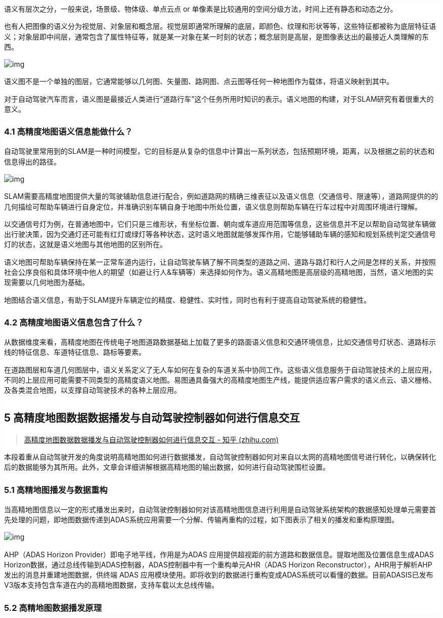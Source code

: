 语义有层次之分，一般来说，场景级、物体级、单点云点 or 单像素是比较通用的空间分级方法，时间上还有静态和动态之分。

也有人把图像的语义分为视觉层、对象层和概念层。视觉层即通常所理解的底层，即颜色、纹理和形状等等，这些特征都被称为底层特征语义；对象层即中间层，通常包含了属性特征等，就是某一对象在某一时刻的状态；概念层则是高层，是图像表达出的最接近人类理解的东西。

![img](https://pic4.zhimg.com/80/v2-6e139eff4a74935dbdb96df44894c2cb_720w.jpg)

语义图不是一个单独的图层，它通常能够以几何图、矢量图、路网图、点云图等任何一种地图作为载体，将语义映射到其中。

对于自动驾驶汽车而言，语义图是最接近人类进行“道路行车”这个任务所用时知识的表示。语义地图的构建，对于SLAM研究有着很重大的意义。

### 4.1 高精度地图语义信息能做什么？

自动驾驶里常用到的SLAM是一种时间模型，它的目标是从复杂的信息中计算出一系列状态，包括预期环境，距离，以及根据之前的状态和信息得出的路径。

![img](https://pic3.zhimg.com/80/v2-4e2ff08e3144811db79e0364a52d949e_720w.jpg)

SLAM需要高精度地图提供大量的驾驶辅助信息进行配合，例如道路网的精确三维表征以及语义信息（交通信号、限速等），道路网提供的的几何描绘可帮助车辆进行自身定位，并准确识别车辆自身于地图中所处位置，语义信息则帮助车辆在行车过程中对周围环境进行理解。

以交通信号灯为例，在普通地图中，它们只是三维形状，有坐标位置、朝向或车道应用范围等信息，这些信息并不足以帮助自动驾驶车辆做出行驶决策，因为交通灯还可能有红灯或绿灯等各种状态，这时语义地图就能够发挥作用，它能够辅助车辆的感知和规划系统判定交通信号灯的状态，这就是语义地图与其他地图的区别所在。

语义地图可帮助车辆保持在某一正常车道内运行，让自动驾驶车辆了解不同类型的道路之间、道路与路灯和行人之间是怎样的关系，并按照社会公序良俗和具体环境中他人的期望（如避让行人&车辆等）来选择如何作为。语义高精地图是高层级的高精地图，当然，语义地图的实现需要以几何地图为基础。

地图结合语义信息，有助于SLAM提升车辆定位的精度、稳健性、实时性，同时也有利于提高自动驾驶系统的稳健性。

### 4.2 高精度地图语义信息包含了什么？

从数据维度来看，高精度地图在传统电子地图道路数据基础上加载了更多的路面语义信息和交通环境信息，比如交通信号灯状态、道路标示线的特征信息、车道特征信息、路标等要素。

在道路图层和车道几何图层中，语义关系定义了无人车如何在复杂的车道关系中协同工作。这些语义信息服务于自动驾驶技术的上层应用，不同的上层应用可能需要不同类型的高精度语义地图。易图通具备强大的高精度地图生产线，能提供适应客户需求的语义点云、语义栅格、及各类混合地图，以支撑自动驾驶技术的各种上层应用。

## 5 高精度地图数据数据播发与自动驾驶控制器如何进行信息交互

> [高精度地图数据数据播发与自动驾驶控制器如何进行信息交互 - 知乎 (zhihu.com)](https://zhuanlan.zhihu.com/p/351219962)

本段着重从自动驾驶开发的角度说明高精地图如何进行数据播发，自动驾驶控制器如何对来自以太网的高精地图信号进行转化，以确保转化后的数据能够为其所用。此外，文章会详细讲解根据高精地图的输出数据，如何进行自动驾驶围栏设置。

### 5.1 高精地图播发与数据重构

当高精地图信息以一定的形式播发出来时，自动驾驶控制器如何对该高精地图信息进行利用是自动驾驶系统架构的数据感知处理单元需要首先处理的问题，即地图数据传递到ADAS系统应用需要一个分解、传输再重构的过程，如下图表示了相关的播发和重构原理图。



![img](https://pic4.zhimg.com/80/v2-cd8ddadf16ef9103f8a8e469ec1e3953_720w.jpg)


AHP（ADAS Horizon Provider）即电子地平线，作用是为ADAS 应用提供超视距的前方道路和数据信息。提取地图及位置信息生成ADAS Horizon数据，通过总线传输到ADAS控制器，ADAS控制器中有一个重构单元AHR（ADAS Horizon Reconstructor），AHR用于解析AHP 发出的消息并重建地图数据，供终端 ADAS 应用模块使用。即将收到的数据进行重构变成ADAS系统可以看懂的数据。目前ADASIS已发布V3版本支持包含车道在内的高精地图数据，支持车载以太总线传输。

### 5.2 高精地图数据播发原理
